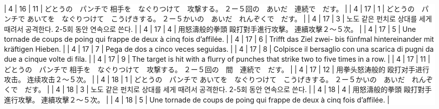 | 4       | 16               | 11          | どとうの　パンチで
相手を　なぐりつけて　攻撃する。
２ー５回の　あいだ　連続で　だす。                                                                                                                                       |
| 4       | 17               | 1           | どとうの　パンチで
あいてを　なぐりつけて　こうげきする。
２ー５かいの　あいだ　れんぞくで　だす。                                                                                                                                 |
| 4       | 17               | 3           | 노도 같은 펀치로
상대를 세게 때려서 공격한다.
2-5회 동안 연속으로 쓴다.                                                                                                                                        |
| 4       | 17               | 4           | 用怒濤般的拳頭
毆打對手進行攻擊。
連續攻擊２～５次。                                                                                                                                                        |
| 4       | 17               | 5           | Une tornade de coups de poing qui frappe de
deux à cinq fois d’affilée.                                                                                                            |
| 4       | 17               | 6           | Trifft das Ziel zwei- bis fünfmal hintereinander mit
kräftigen Hieben.                                                                                                             |
| 4       | 17               | 7           | Pega de dos a cinco veces seguidas.                                                                                                                                                |
| 4       | 17               | 8           | Colpisce il bersaglio con una scarica di pugni
da due a cinque volte di fila.                                                                                                      |
| 4       | 17               | 9           | The target is hit with a flurry of punches that strike
two to five times in a row.                                                                                                 |
| 4       | 17               | 11          | どとうの　パンチで
相手を　なぐりつけて　攻撃する。
２ー５回の　間　連続で　だす。                                                                                                                                         |
| 4       | 17               | 12          | 用拳头怒涛般的
殴打对手进行攻击。
连续攻击２～５次。                                                                                                                                                        |
| 4       | 18               | 1           | どとうの　パンチで
あいてを　なぐりつけて　こうげきする。
２ー５かいの　あいだ　れんぞくで　だす。                                                                                                                                 |
| 4       | 18               | 3           | 노도 같은 펀치로
상대를 세게 때려서 공격한다.
2-5회 동안 연속으로 쓴다.                                                                                                                                        |
| 4       | 18               | 4           | 用怒濤般的拳頭
毆打對手進行攻擊。
連續攻擊２～５次。                                                                                                                                                        |
| 4       | 18               | 5           | Une tornade de coups de poing qui frappe de
deux à cinq fois d’affilée.                                                                                                            |